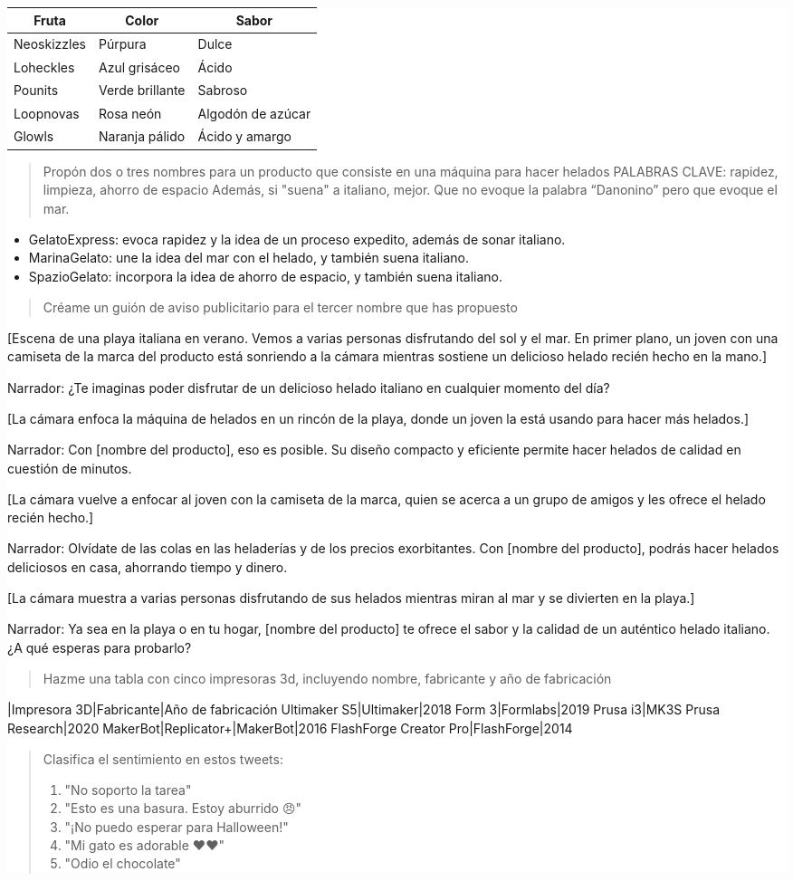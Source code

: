 |Fruta|Color|Sabor
|-|-|-|
Neoskizzles|Púrpura|Dulce
Loheckles|Azul grisáceo|Ácido
Pounits|Verde brillante|Sabroso
Loopnovas|Rosa neón|Algodón de azúcar
Glowls|Naranja pálido|Ácido y amargo

> Propón dos o tres nombres para un producto que consiste en una máquina para hacer helados
> PALABRAS CLAVE: rapidez, limpieza, ahorro de espacio
> Además, si "suena" a italiano, mejor. Que no evoque la palabra “Danonino” pero que evoque el mar.

- GelatoExpress: evoca rapidez y la idea de un proceso expedito, además de sonar italiano.
- MarinaGelato: une la idea del mar con el helado, y también suena italiano.
- SpazioGelato: incorpora la idea de ahorro de espacio, y también suena italiano.

> Créame un guión de aviso publicitario para el tercer nombre que has propuesto

[Escena de una playa italiana en verano. Vemos a varias personas disfrutando del sol y el mar. En primer plano, un joven con una camiseta de la marca del producto está sonriendo a la cámara mientras sostiene un delicioso helado recién hecho en la mano.]

Narrador: ¿Te imaginas poder disfrutar de un delicioso helado italiano en cualquier momento del día?

[La cámara enfoca la máquina de helados en un rincón de la playa, donde un joven la está usando para hacer más helados.]

Narrador: Con [nombre del producto], eso es posible. Su diseño compacto y eficiente permite hacer helados de calidad en cuestión de minutos.

[La cámara vuelve a enfocar al joven con la camiseta de la marca, quien se acerca a un grupo de amigos y les ofrece el helado recién hecho.]

Narrador: Olvídate de las colas en las heladerías y de los precios exorbitantes. Con [nombre del producto], podrás hacer helados deliciosos en casa, ahorrando tiempo y dinero.

[La cámara muestra a varias personas disfrutando de sus helados mientras miran al mar y se divierten en la playa.]

Narrador: Ya sea en la playa o en tu hogar, [nombre del producto] te ofrece el sabor y la calidad de un auténtico helado italiano. ¿A qué esperas para probarlo?

> Hazme una tabla con cinco impresoras 3d, incluyendo nombre, fabricante y año de fabricación

|Impresora 3D|Fabricante|Año de fabricación
Ultimaker S5|Ultimaker|2018
Form 3|Formlabs|2019
Prusa i3|MK3S Prusa Research|2020
MakerBot|Replicator+|MakerBot|2016
FlashForge Creator Pro|FlashForge|2014

> Clasifica el sentimiento en estos tweets:
> 1. "No soporto la tarea"
> 2. "Esto es una basura. Estoy aburrido 😠"
> 3. "¡No puedo esperar para Halloween!"
> 4. "Mi gato es adorable ❤️❤️"
> 5. "Odio el chocolate"
